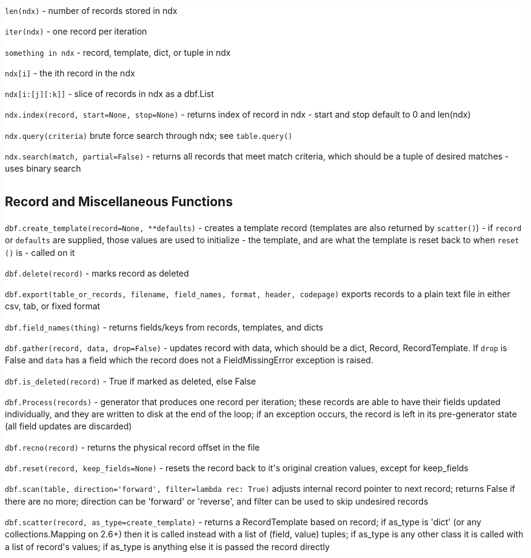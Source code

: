 `len(ndx)` - number of records stored in ndx

`iter(ndx)` - one record per iteration

`something in ndx` - record, template, dict, or tuple in ndx

`ndx[i]` - the ith record in the ndx

`ndx[i:[j][:k]]` - slice of records in ndx as a dbf.List

`ndx.index(record, start=None, stop=None)`
    - returns index of record in ndx
    - start and stop default to 0 and len(ndx)

`ndx.query(criteria)`
    brute force search through ndx; see `table.query()`

`ndx.search(match, partial=False)`
    - returns all records that meet match criteria, which should be a tuple of desired matches
    - uses binary search


Record and Miscellaneous Functions
----------------------------------

`dbf.create_template(record=None, **defaults)`
    - creates a template record (templates are also returned by `scatter()`)
    - if `record` or `defaults` are supplied, those values are used to initialize
    - the template, and are what the template is reset back to when `reset()` is
    - called on it

`dbf.delete(record)` - marks record as deleted

`dbf.export(table_or_records, filename, field_names, format, header, codepage)`
    exports records to a plain text file in either csv, tab, or fixed format    

`dbf.field_names(thing)` - returns fields/keys from records, templates, and dicts

`dbf.gather(record, data, drop=False)` - updates record with data, which should be a
    dict, Record, RecordTemplate.  If `drop` is False and `data` has a field which the
    record does not a FieldMissingError exception is raised.

`dbf.is_deleted(record)` - True if marked as deleted, else False

`dbf.Process(records)` - generator that produces one record per iteration; these
    records are able to have their fields updated individually, and they are written
    to disk at the end of the loop; if an exception occurs, the record is left in its
    pre-generator state (all field updates are discarded)

`dbf.recno(record)` - returns the physical record offset in the file

`dbf.reset(record, keep_fields=None)` - resets the record back to it's original creation
    values, except for keep_fields

`dbf.scan(table, direction='forward', filter=lambda rec: True)`
    adjusts internal record pointer to next record; returns False if there are no more;
    direction can be 'forward' or 'reverse', and filter can be used to skip undesired
    records

`dbf.scatter(record, as_type=create_template)` - returns a RecordTemplate based on record;
    if as_type is 'dict' (or any collections.Mapping on 2.6+) then it is called instead with
    a list of (field, value) tuples; if as_type is any other class it is called with a list
    of record's values; if as_type is anything else it is passed the record directly
